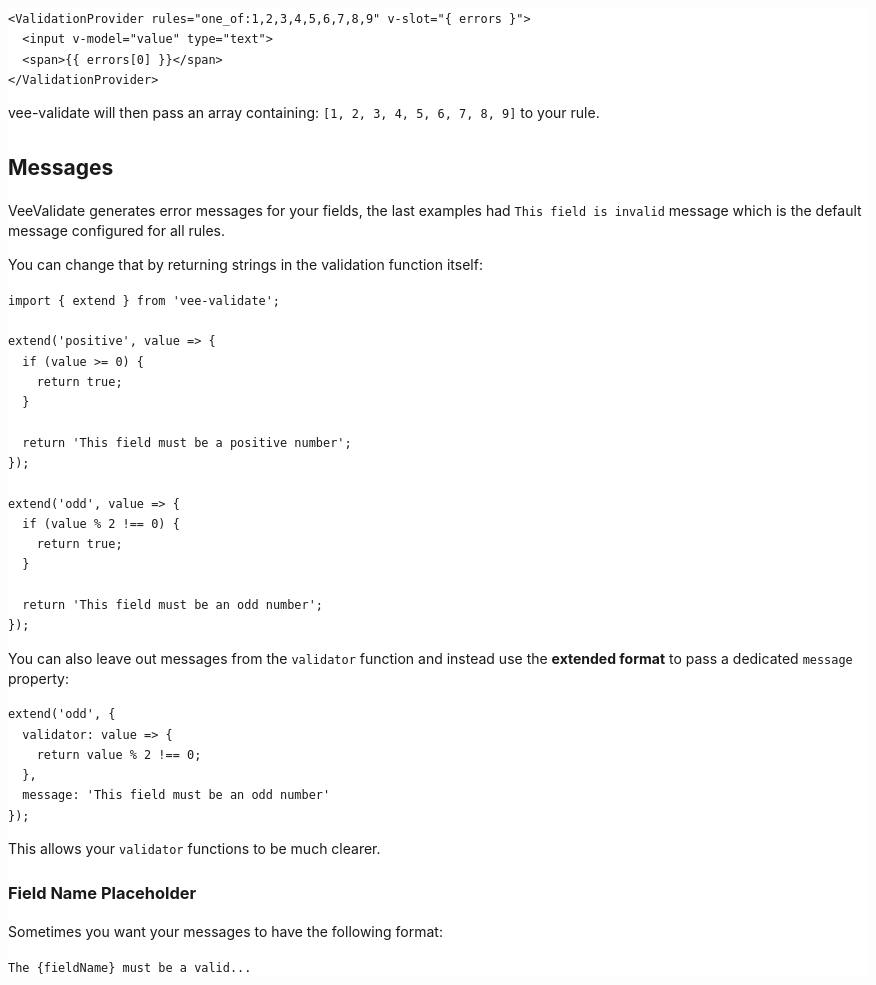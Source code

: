 ```vue
<ValidationProvider rules="one_of:1,2,3,4,5,6,7,8,9" v-slot="{ errors }">
  <input v-model="value" type="text">
  <span>{{ errors[0] }}</span>
</ValidationProvider>
```

vee-validate will then pass an array containing: `[1, 2, 3, 4, 5, 6, 7, 8, 9]` to your rule.

## Messages

VeeValidate generates error messages for your fields, the last examples had `This field is invalid` message which is the default message configured for all rules.

You can change that by returning strings in the validation function itself:

```js{9,17}
import { extend } from 'vee-validate';

extend('positive', value => {
  if (value >= 0) {
    return true;
  }

  return 'This field must be a positive number';
});

extend('odd', value => {
  if (value % 2 !== 0) {
    return true;
  }

  return 'This field must be an odd number';
});
```

You can also leave out messages from the `validator` function and instead use the **extended format** to pass a dedicated `message` property:

```js{5}
extend('odd', {
  validator: value => {
    return value % 2 !== 0;
  },
  message: 'This field must be an odd number'
});
```

This allows your `validator` functions to be much clearer.

### Field Name Placeholder

Sometimes you want your messages to have the following format:

```icu
The {fieldName} must be a valid...
```
